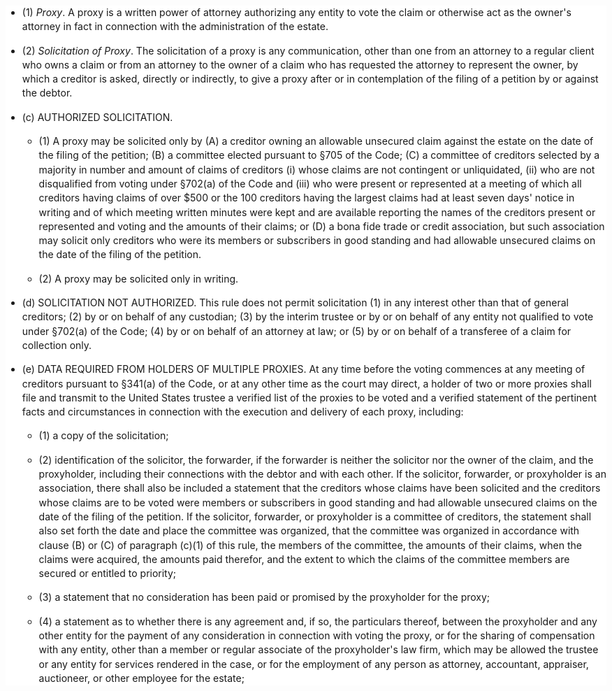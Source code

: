   * (1) _Proxy_. A proxy is a written power of attorney authorizing any entity to vote the claim or otherwise act as the owner's attorney in fact in connection with the administration of the estate.

  * (2) _Solicitation of Proxy_. The solicitation of a proxy is any communication, other than one from an attorney to a regular client who owns a claim or from an attorney to the owner of a claim who has requested the attorney to represent the owner, by which a creditor is asked, directly or indirectly, to give a proxy after or in contemplation of the filing of a petition by or against the debtor.


* (c) AUTHORIZED SOLICITATION.

  * (1) A proxy may be solicited only by (A) a creditor owning an allowable unsecured claim against the estate on the date of the filing of the petition; (B) a committee elected pursuant to §705 of the Code; (C) a committee of creditors selected by a majority in number and amount of claims of creditors (i) whose claims are not contingent or unliquidated, (ii) who are not disqualified from voting under §702(a) of the Code and (iii) who were present or represented at a meeting of which all creditors having claims of over $500 or the 100 creditors having the largest claims had at least seven days' notice in writing and of which meeting written minutes were kept and are available reporting the names of the creditors present or represented and voting and the amounts of their claims; or (D) a bona fide trade or credit association, but such association may solicit only creditors who were its members or subscribers in good standing and had allowable unsecured claims on the date of the filing of the petition.

  * (2) A proxy may be solicited only in writing.


* (d) SOLICITATION NOT AUTHORIZED. This rule does not permit solicitation (1) in any interest other than that of general creditors; (2) by or on behalf of any custodian; (3) by the interim trustee or by or on behalf of any entity not qualified to vote under §702(a) of the Code; (4) by or on behalf of an attorney at law; or (5) by or on behalf of a transferee of a claim for collection only.

* (e) DATA REQUIRED FROM HOLDERS OF MULTIPLE PROXIES. At any time before the voting commences at any meeting of creditors pursuant to §341(a) of the Code, or at any other time as the court may direct, a holder of two or more proxies shall file and transmit to the United States trustee a verified list of the proxies to be voted and a verified statement of the pertinent facts and circumstances in connection with the execution and delivery of each proxy, including:

  * (1) a copy of the solicitation;

  * (2) identification of the solicitor, the forwarder, if the forwarder is neither the solicitor nor the owner of the claim, and the proxyholder, including their connections with the debtor and with each other. If the solicitor, forwarder, or proxyholder is an association, there shall also be included a statement that the creditors whose claims have been solicited and the creditors whose claims are to be voted were members or subscribers in good standing and had allowable unsecured claims on the date of the filing of the petition. If the solicitor, forwarder, or proxyholder is a committee of creditors, the statement shall also set forth the date and place the committee was organized, that the committee was organized in accordance with clause (B) or (C) of paragraph (c)(1) of this rule, the members of the committee, the amounts of their claims, when the claims were acquired, the amounts paid therefor, and the extent to which the claims of the committee members are secured or entitled to priority;

  * (3) a statement that no consideration has been paid or promised by the proxyholder for the proxy;

  * (4) a statement as to whether there is any agreement and, if so, the particulars thereof, between the proxyholder and any other entity for the payment of any consideration in connection with voting the proxy, or for the sharing of compensation with any entity, other than a member or regular associate of the proxyholder's law firm, which may be allowed the trustee or any entity for services rendered in the case, or for the employment of any person as attorney, accountant, appraiser, auctioneer, or other employee for the estate;
